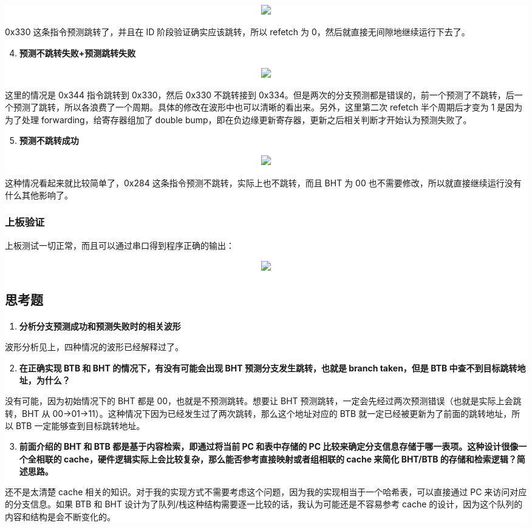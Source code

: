 <div style="text-align: center;">
<img src="/assets/images/cs/system/cs3/lab1/wave3.png" width="80%" style="margin: 0 auto;">
</div>

0x330 这条指令预测跳转了，并且在 ID 阶段验证确实应该跳转，所以 refetch 为 0，然后就直接无间隙地继续运行下去了。

4. **预测不跳转失败+预测跳转失败**

<div style="text-align: center;">
<img src="/assets/images/cs/system/cs3/lab1/wave4.png" width="90%" style="margin: 0 auto;">
</div>

这里的情况是 0x344 指令跳转到 0x330，然后 0x330 不跳转接到 0x334。但是两次的分支预测都是错误的，前一个预测了不跳转，后一个预测了跳转，所以各浪费了一个周期。具体的修改在波形中也可以清晰的看出来。另外，这里第二次 refetch 半个周期后才变为 1 是因为为了处理 forwarding，给寄存器组加了 double bump，即在负边缘更新寄存器，更新之后相关判断才开始认为预测失败了。

5. **预测不跳转成功**

<div style="text-align: center;">
<img src="/assets/images/cs/system/cs3/lab1/wave5.png" width="80%" style="margin: 0 auto;">
</div>

这种情况看起来就比较简单了，0x284 这条指令预测不跳转，实际上也不跳转，而且 BHT 为 00 也不需要修改，所以就直接继续运行没有什么其他影响了。


### 上板验证
上板测试一切正常，而且可以通过串口得到程序正确的输出：

<div style="text-align: center;">
<img src="/assets/images/cs/system/cs3/lab1/serial.png" width="65%" style="margin: 0 auto;">
</div>

## 思考题

1. **分析分支预测成功和预测失败时的相关波形**

波形分析见上，四种情况的波形已经解释过了。

2. **在正确实现 BTB 和 BHT 的情况下，有没有可能会出现 BHT 预测分支发生跳转，也就是 branch taken，但是 BTB 中查不到目标跳转地址，为什么？**

没有可能，因为初始情况下的 BHT 都是 00，也就是不预测跳转。想要让 BHT 预测跳转，一定会先经过两次预测错误（也就是实际上会跳转，BHT 从 00->01->11）。这种情况下因为已经发生过了两次跳转，那么这个地址对应的 BTB 就一定已经被更新为了前面的跳转地址，所以 BTB 一定能够查到目标跳转地址。

3. **前面介绍的 BHT 和 BTB 都是基于内容检索，即通过将当前 PC 和表中存储的 PC 比较来确定分支信息存储于哪一表项。这种设计很像一个全相联的 cache，硬件逻辑实际上会比较复杂，那么能否参考直接映射或者组相联的 cache 来简化 BHT/BTB 的存储和检索逻辑？简述思路。**

还不是太清楚 cache 相关的知识。对于我的实现方式不需要考虑这个问题，因为我的实现相当于一个哈希表，可以直接通过 PC 来访问对应的分支信息。如果 BTB 和 BHT 设计为了队列/栈这种结构需要逐一比较的话，我认为可能还是不容易参考 cache 的设计，因为这个队列的内容和结构是会不断变化的。
